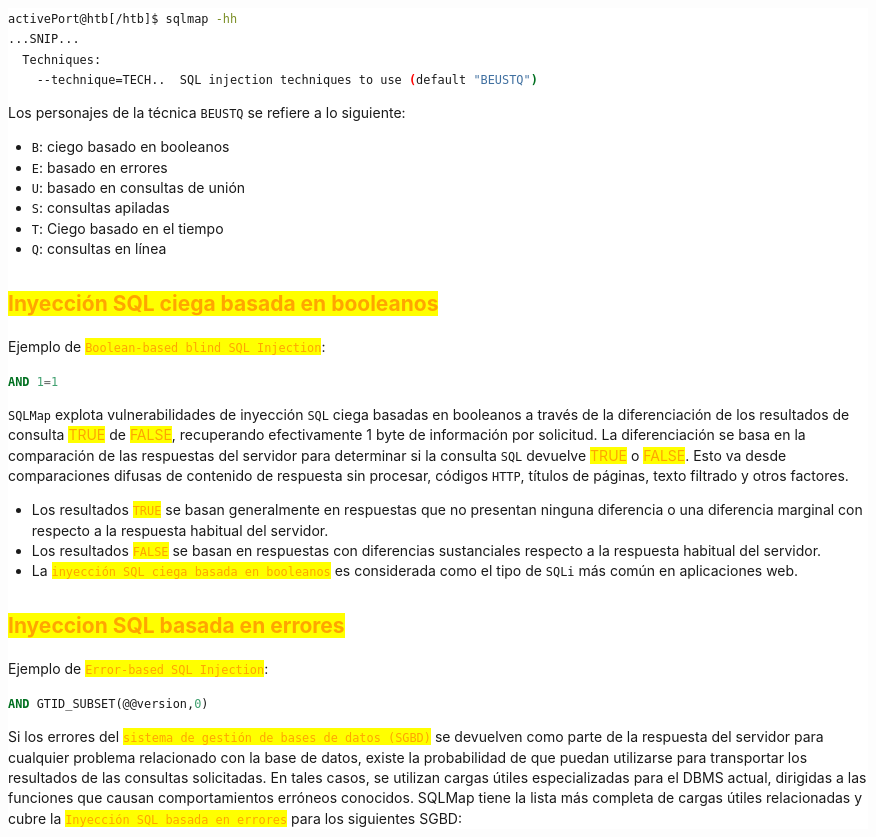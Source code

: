 ```bash
activePort@htb[/htb]$ sqlmap -hh
...SNIP...
  Techniques:
    --technique=TECH..  SQL injection techniques to use (default "BEUSTQ")
```

Los personajes de la técnica `BEUSTQ` se refiere a lo siguiente:

* `B`: ciego basado en booleanos
* `E`: basado en errores
* `U`: basado en consultas de unión
* `S`: consultas apiladas
* `T`: Ciego basado en el tiempo
* `Q`: consultas en línea



## <mark style="color:orange;">Inyección SQL ciega basada en booleanos</mark>

Ejemplo de <mark style="color:orange;">`Boolean-based blind SQL Injection`</mark>:

```sql
AND 1=1
```

`SQLMap` explota vulnerabilidades de inyección `SQL` ciega basadas en booleanos a través de la diferenciación de los resultados de consulta <mark style="color:orange;">TRUE</mark> de <mark style="color:orange;">FALSE</mark>, recuperando efectivamente 1 byte de información por solicitud. La diferenciación se basa en la comparación de las respuestas del servidor para determinar si la consulta `SQL` devuelve <mark style="color:orange;">TRUE</mark> o <mark style="color:orange;">FALSE</mark>. Esto va desde comparaciones difusas de contenido de respuesta sin procesar, códigos `HTTP`, títulos de páginas, texto filtrado y otros factores.

* Los resultados <mark style="color:orange;">`TRUE`</mark> se basan generalmente en respuestas que no presentan ninguna diferencia o una diferencia marginal con respecto a la respuesta habitual del servidor.
* Los resultados <mark style="color:orange;">`FALSE`</mark> se basan en respuestas con diferencias sustanciales respecto a la respuesta habitual del servidor.
* La <mark style="color:orange;">`inyección SQL ciega basada en booleanos`</mark> es considerada como el tipo de `SQLi` más común en aplicaciones web.



## <mark style="color:orange;">Inyeccion SQL basada en errores</mark>

Ejemplo de <mark style="color:orange;">`Error-based SQL Injection`</mark>:

```sql
AND GTID_SUBSET(@@version,0)
```

Si los errores del <mark style="color:orange;">`sistema de gestión de bases de datos (SGBD)`</mark> se devuelven como parte de la respuesta del servidor para cualquier problema relacionado con la base de datos, existe la probabilidad de que puedan utilizarse para transportar los resultados de las consultas solicitadas. En tales casos, se utilizan cargas útiles especializadas para el DBMS actual, dirigidas a las funciones que causan comportamientos erróneos conocidos. SQLMap tiene la lista más completa de cargas útiles relacionadas y cubre la <mark style="color:orange;">`Inyección SQL basada en errores`</mark> para los siguientes SGBD:

